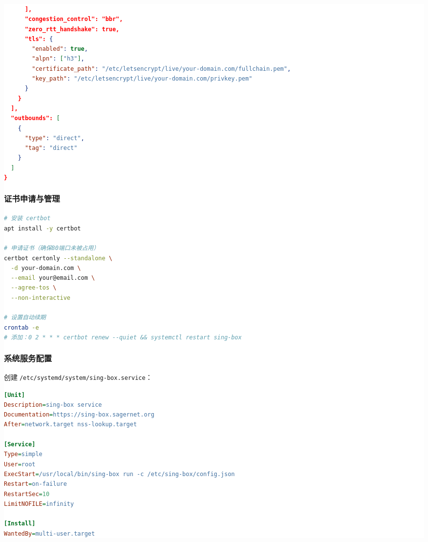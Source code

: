 ```json
      ],
      "congestion_control": "bbr",
      "zero_rtt_handshake": true,
      "tls": {
        "enabled": true,
        "alpn": ["h3"],
        "certificate_path": "/etc/letsencrypt/live/your-domain.com/fullchain.pem",
        "key_path": "/etc/letsencrypt/live/your-domain.com/privkey.pem"
      }
    }
  ],
  "outbounds": [
    {
      "type": "direct",
      "tag": "direct"
    }
  ]
}
```

### 证书申请与管理

```bash
# 安装 certbot
apt install -y certbot

# 申请证书（确保80端口未被占用）
certbot certonly --standalone \
  -d your-domain.com \
  --email your@email.com \
  --agree-tos \
  --non-interactive

# 设置自动续期
crontab -e
# 添加：0 2 * * * certbot renew --quiet && systemctl restart sing-box
```

### 系统服务配置

创建 `/etc/systemd/system/sing-box.service`：

```ini
[Unit]
Description=sing-box service
Documentation=https://sing-box.sagernet.org
After=network.target nss-lookup.target

[Service]
Type=simple
User=root
ExecStart=/usr/local/bin/sing-box run -c /etc/sing-box/config.json
Restart=on-failure
RestartSec=10
LimitNOFILE=infinity

[Install]
WantedBy=multi-user.target
```

